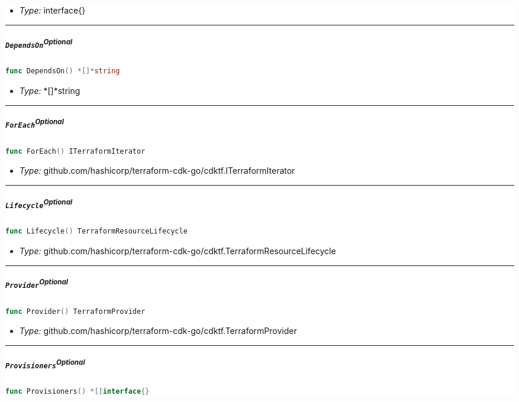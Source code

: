 - *Type:* interface{}

---

##### `DependsOn`<sup>Optional</sup> <a name="DependsOn" id="@cdktf/provider-databricks.schema.Schema.property.dependsOn"></a>

```go
func DependsOn() *[]*string
```

- *Type:* *[]*string

---

##### `ForEach`<sup>Optional</sup> <a name="ForEach" id="@cdktf/provider-databricks.schema.Schema.property.forEach"></a>

```go
func ForEach() ITerraformIterator
```

- *Type:* github.com/hashicorp/terraform-cdk-go/cdktf.ITerraformIterator

---

##### `Lifecycle`<sup>Optional</sup> <a name="Lifecycle" id="@cdktf/provider-databricks.schema.Schema.property.lifecycle"></a>

```go
func Lifecycle() TerraformResourceLifecycle
```

- *Type:* github.com/hashicorp/terraform-cdk-go/cdktf.TerraformResourceLifecycle

---

##### `Provider`<sup>Optional</sup> <a name="Provider" id="@cdktf/provider-databricks.schema.Schema.property.provider"></a>

```go
func Provider() TerraformProvider
```

- *Type:* github.com/hashicorp/terraform-cdk-go/cdktf.TerraformProvider

---

##### `Provisioners`<sup>Optional</sup> <a name="Provisioners" id="@cdktf/provider-databricks.schema.Schema.property.provisioners"></a>

```go
func Provisioners() *[]interface{}
```
